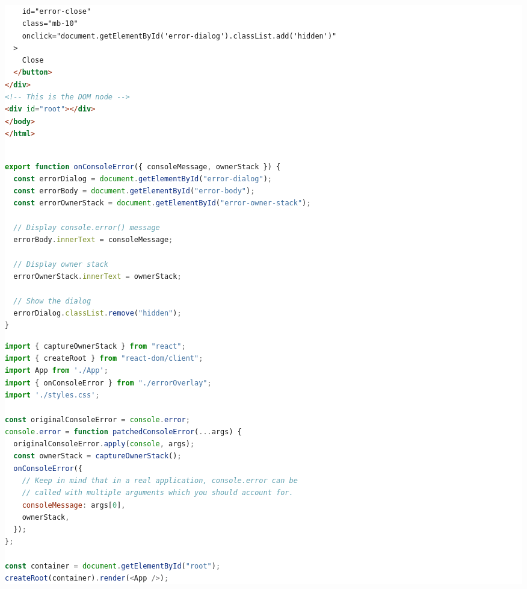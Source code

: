 ```html public/index.html hidden
    id="error-close"
    class="mb-10"
    onclick="document.getElementById('error-dialog').classList.add('hidden')"
  >
    Close
  </button>
</div>
<!-- This is the DOM node -->
<div id="root"></div>
</body>
</html>

```

```js src/errorOverlay.js

export function onConsoleError({ consoleMessage, ownerStack }) {
  const errorDialog = document.getElementById("error-dialog");
  const errorBody = document.getElementById("error-body");
  const errorOwnerStack = document.getElementById("error-owner-stack");

  // Display console.error() message
  errorBody.innerText = consoleMessage;

  // Display owner stack
  errorOwnerStack.innerText = ownerStack;

  // Show the dialog
  errorDialog.classList.remove("hidden");
}
```

```js src/index.js active
import { captureOwnerStack } from "react";
import { createRoot } from "react-dom/client";
import App from './App';
import { onConsoleError } from "./errorOverlay";
import './styles.css';

const originalConsoleError = console.error;
console.error = function patchedConsoleError(...args) {
  originalConsoleError.apply(console, args);
  const ownerStack = captureOwnerStack();
  onConsoleError({
    // Keep in mind that in a real application, console.error can be
    // called with multiple arguments which you should account for.
    consoleMessage: args[0],
    ownerStack,
  });
};

const container = document.getElementById("root");
createRoot(container).render(<App />);
```
